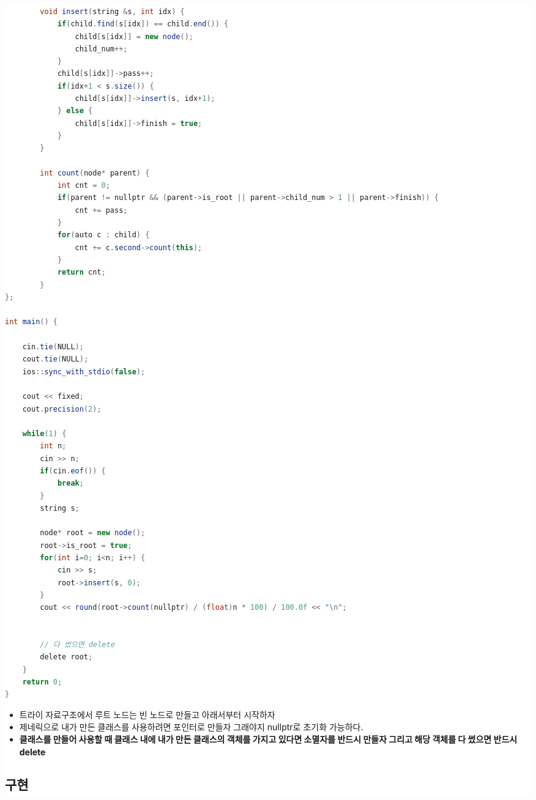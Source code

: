 ```java
        void insert(string &s, int idx) {
            if(child.find(s[idx]) == child.end()) {
                child[s[idx]] = new node();
                child_num++;
            }
            child[s[idx]]->pass++;
            if(idx+1 < s.size()) {
                child[s[idx]]->insert(s, idx+1);
            } else {
                child[s[idx]]->finish = true;
            }
        }

        int count(node* parent) {
            int cnt = 0;
            if(parent != nullptr && (parent->is_root || parent->child_num > 1 || parent->finish)) {
                cnt += pass;
            }
            for(auto c : child) {
                cnt += c.second->count(this);
            }
            return cnt;
        }
};

int main() {

    cin.tie(NULL);
    cout.tie(NULL);
    ios::sync_with_stdio(false);
    
    cout << fixed;
    cout.precision(2);

    while(1) {
        int n;
        cin >> n;
        if(cin.eof()) {
            break;
        }
        string s;
        
        node* root = new node();
        root->is_root = true;
        for(int i=0; i<n; i++) {
            cin >> s;
            root->insert(s, 0);
        }
        cout << round(root->count(nullptr) / (float)n * 100) / 100.0f << "\n";


        // 다 썼으면 delete
        delete root;
    }
	return 0;
}
```
* 트라이 자료구조에서 루트 노드는 빈 노드로 만들고 아래서부터 시작하자
* 제네릭으로 내가 만든 클래스를 사용하려면 포인터로 만들자 그래야지 nullptr로 초기화 가능하다.
* __클래스를 만들어 사용할 때 클래스 내에 내가 만든 클래스의 객체를 가지고 있다면 소멸자를 반드시 만들자 그리고 해당 객체를 다 썼으면 반드시 delete__
## 구현